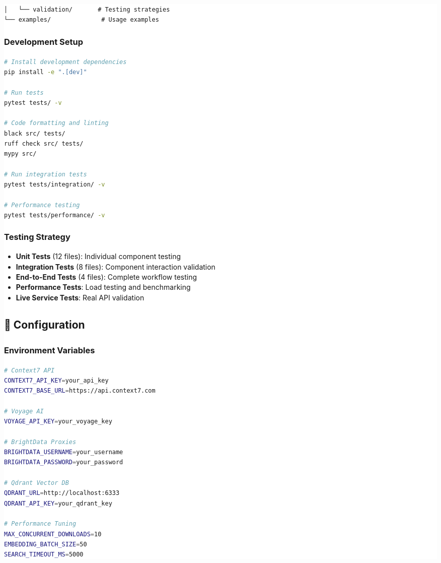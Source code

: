 ```
│   └── validation/       # Testing strategies
└── examples/              # Usage examples
```

### Development Setup

```bash
# Install development dependencies
pip install -e ".[dev]"

# Run tests
pytest tests/ -v

# Code formatting and linting
black src/ tests/
ruff check src/ tests/
mypy src/

# Run integration tests
pytest tests/integration/ -v

# Performance testing
pytest tests/performance/ -v
```

### Testing Strategy

- **Unit Tests** (12 files): Individual component testing
- **Integration Tests** (8 files): Component interaction validation
- **End-to-End Tests** (4 files): Complete workflow testing
- **Performance Tests**: Load testing and benchmarking
- **Live Service Tests**: Real API validation

## 🔧 Configuration

### Environment Variables

```bash
# Context7 API
CONTEXT7_API_KEY=your_api_key
CONTEXT7_BASE_URL=https://api.context7.com

# Voyage AI
VOYAGE_API_KEY=your_voyage_key

# BrightData Proxies
BRIGHTDATA_USERNAME=your_username
BRIGHTDATA_PASSWORD=your_password

# Qdrant Vector DB
QDRANT_URL=http://localhost:6333
QDRANT_API_KEY=your_qdrant_key

# Performance Tuning
MAX_CONCURRENT_DOWNLOADS=10
EMBEDDING_BATCH_SIZE=50
SEARCH_TIMEOUT_MS=5000
```

